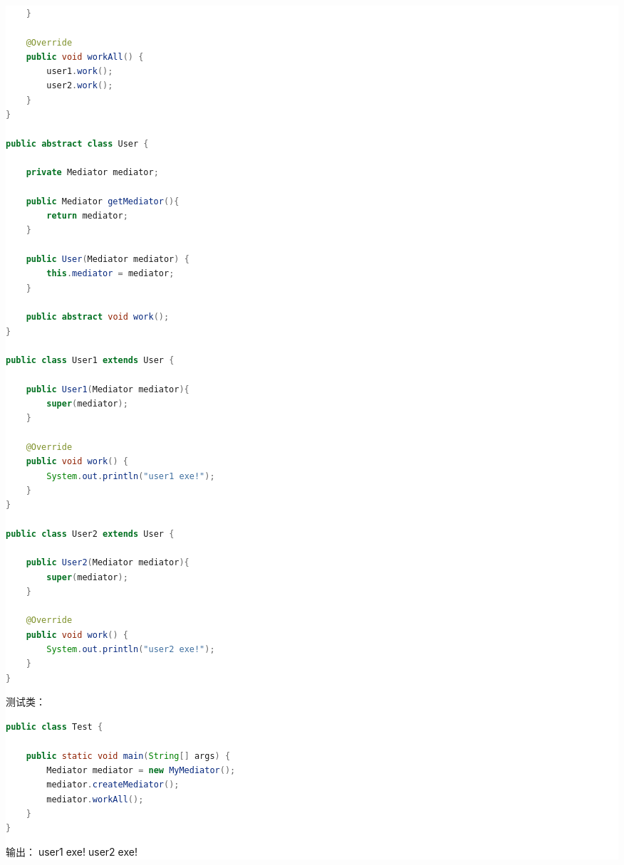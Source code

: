 ```java
    }  
  
    @Override  
    public void workAll() {  
        user1.work();  
        user2.work();  
    }  
}  

public abstract class User {  
      
    private Mediator mediator;  
      
    public Mediator getMediator(){  
        return mediator;  
    }  
      
    public User(Mediator mediator) {  
        this.mediator = mediator;  
    }  
  
    public abstract void work();  
}  

public class User1 extends User {  
  
    public User1(Mediator mediator){  
        super(mediator);  
    }  
      
    @Override  
    public void work() {  
        System.out.println("user1 exe!");  
    }  
}  

public class User2 extends User {  
  
    public User2(Mediator mediator){  
        super(mediator);  
    }  
      
    @Override  
    public void work() {  
        System.out.println("user2 exe!");  
    }  
} 
```
测试类：
```java
public class Test {  
  
    public static void main(String[] args) {  
        Mediator mediator = new MyMediator();  
        mediator.createMediator();  
        mediator.workAll();  
    }  
}  
```
输出：
user1 exe!
user2 exe!
	